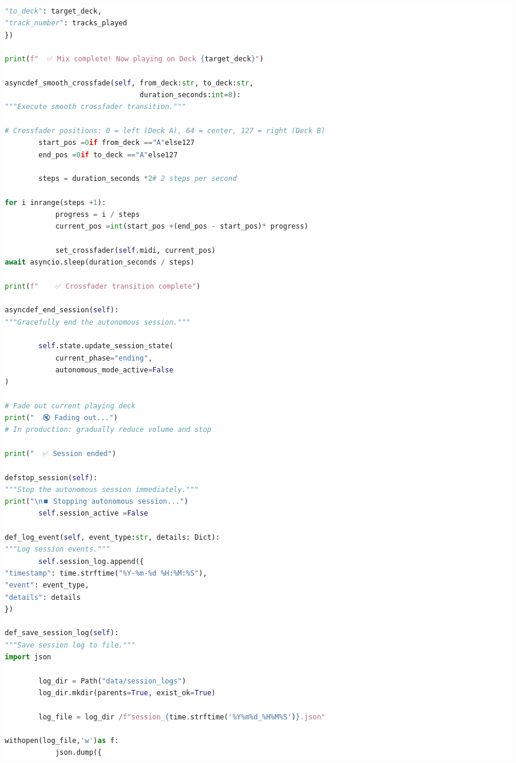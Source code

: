 ```python
"to_deck": target_deck,
"track_number": tracks_played
})
      
print(f"  ✅ Mix complete! Now playing on Deck {target_deck}")
  
asyncdef_smooth_crossfade(self, from_deck:str, to_deck:str, 
                                duration_seconds:int=8):
"""Execute smooth crossfader transition."""
      
# Crossfader positions: 0 = left (Deck A), 64 = center, 127 = right (Deck B)
        start_pos =0if from_deck =="A"else127
        end_pos =0if to_deck =="A"else127
      
        steps = duration_seconds *2# 2 steps per second
      
for i inrange(steps +1):
            progress = i / steps
            current_pos =int(start_pos +(end_pos - start_pos)* progress)
          
            set_crossfader(self.midi, current_pos)
await asyncio.sleep(duration_seconds / steps)
      
print(f"    ✅ Crossfader transition complete")
  
asyncdef_end_session(self):
"""Gracefully end the autonomous session."""
      
        self.state.update_session_state(
            current_phase="ending",
            autonomous_mode_active=False
)
      
# Fade out current playing deck
print("  🔇 Fading out...")
# In production: gradually reduce volume and stop
      
print("  ✅ Session ended")
  
defstop_session(self):
"""Stop the autonomous session immediately."""
print("\n⏹️ Stopping autonomous session...")
        self.session_active =False
  
def_log_event(self, event_type:str, details: Dict):
"""Log session events."""
        self.session_log.append({
"timestamp": time.strftime("%Y-%m-%d %H:%M:%S"),
"event": event_type,
"details": details
})
  
def_save_session_log(self):
"""Save session log to file."""
import json
      
        log_dir = Path("data/session_logs")
        log_dir.mkdir(parents=True, exist_ok=True)
      
        log_file = log_dir /f"session_{time.strftime('%Y%m%d_%H%M%S')}.json"
      
withopen(log_file,'w')as f:
            json.dump({
```